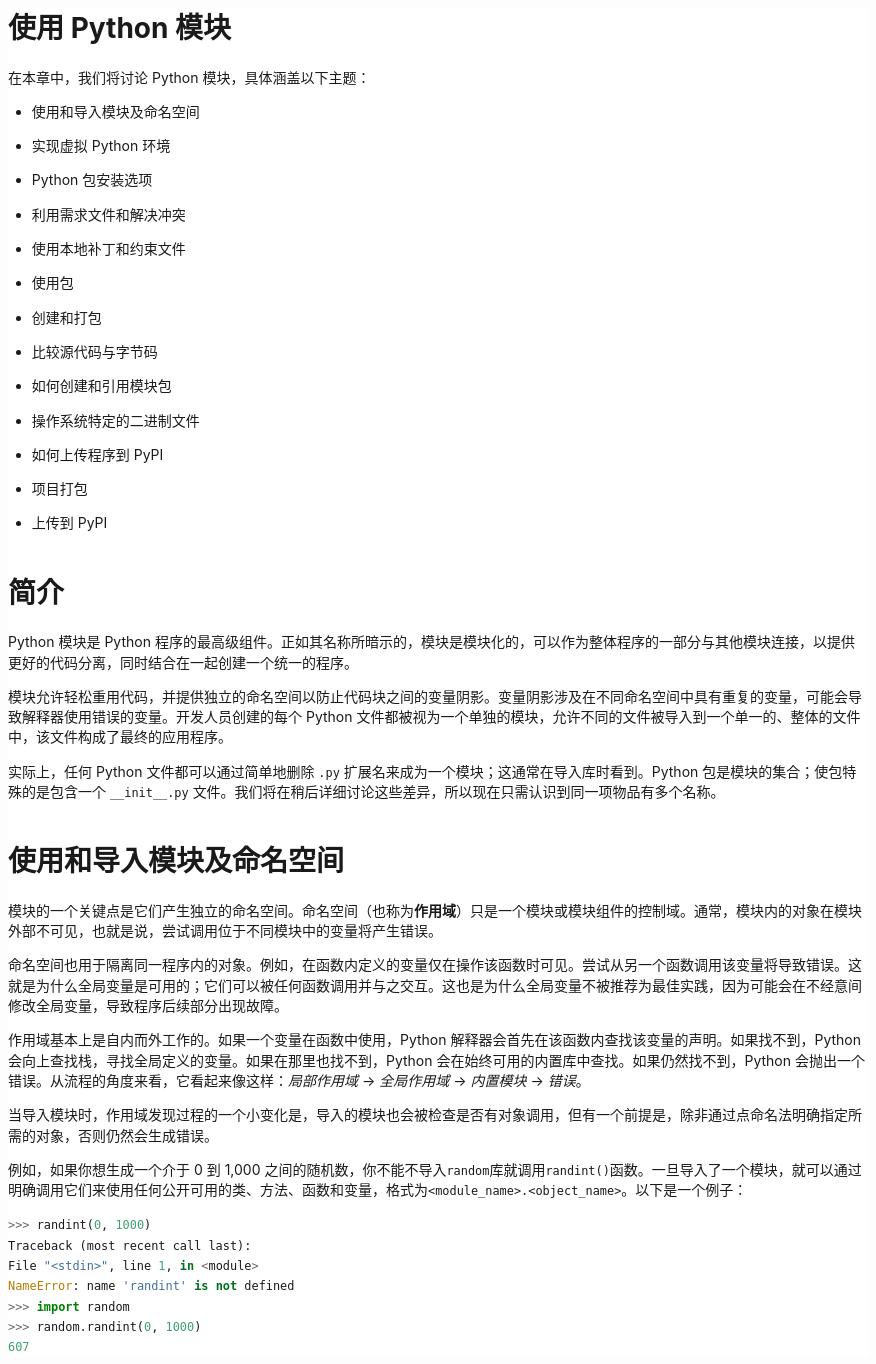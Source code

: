# 使用 Python 模块

在本章中，我们将讨论 Python 模块，具体涵盖以下主题：

+   使用和导入模块及命名空间

+   实现虚拟 Python 环境

+   Python 包安装选项

+   利用需求文件和解决冲突

+   使用本地补丁和约束文件

+   使用包

+   创建和打包

+   比较源代码与字节码

+   如何创建和引用模块包

+   操作系统特定的二进制文件

+   如何上传程序到 PyPI

+   项目打包

+   上传到 PyPI

# 简介

Python 模块是 Python 程序的最高级组件。正如其名称所暗示的，模块是模块化的，可以作为整体程序的一部分与其他模块连接，以提供更好的代码分离，同时结合在一起创建一个统一的程序。

模块允许轻松重用代码，并提供独立的命名空间以防止代码块之间的变量阴影。变量阴影涉及在不同命名空间中具有重复的变量，可能会导致解释器使用错误的变量。开发人员创建的每个 Python 文件都被视为一个单独的模块，允许不同的文件被导入到一个单一的、整体的文件中，该文件构成了最终的应用程序。

实际上，任何 Python 文件都可以通过简单地删除 `.py` 扩展名来成为一个模块；这通常在导入库时看到。Python 包是模块的集合；使包特殊的是包含一个 `__init__.py` 文件。我们将在稍后详细讨论这些差异，所以现在只需认识到同一项物品有多个名称。

# 使用和导入模块及命名空间

模块的一个关键点是它们产生独立的命名空间。命名空间（也称为**作用域**）只是一个模块或模块组件的控制域。通常，模块内的对象在模块外部不可见，也就是说，尝试调用位于不同模块中的变量将产生错误。

命名空间也用于隔离同一程序内的对象。例如，在函数内定义的变量仅在操作该函数时可见。尝试从另一个函数调用该变量将导致错误。这就是为什么全局变量是可用的；它们可以被任何函数调用并与之交互。这也是为什么全局变量不被推荐为最佳实践，因为可能会在不经意间修改全局变量，导致程序后续部分出现故障。

作用域基本上是自内而外工作的。如果一个变量在函数中使用，Python 解释器会首先在该函数内查找该变量的声明。如果找不到，Python 会向上查找栈，寻找全局定义的变量。如果在那里也找不到，Python 会在始终可用的内置库中查找。如果仍然找不到，Python 会抛出一个错误。从流程的角度来看，它看起来像这样：*局部作用域* -> *全局作用域* -> *内置模块* -> *错误*。

当导入模块时，作用域发现过程的一个小变化是，导入的模块也会被检查是否有对象调用，但有一个前提是，除非通过点命名法明确指定所需的对象，否则仍然会生成错误。

例如，如果你想生成一个介于 0 到 1,000 之间的随机数，你不能不导入`random`库就调用`randint()`函数。一旦导入了一个模块，就可以通过明确调用它们来使用任何公开可用的类、方法、函数和变量，格式为`<module_name>.<object_name>`。以下是一个例子：

```py
>>> randint(0, 1000)
Traceback (most recent call last):
File "<stdin>", line 1, in <module>
NameError: name 'randint' is not defined
>>> import random
>>> random.randint(0, 1000)
607
```
